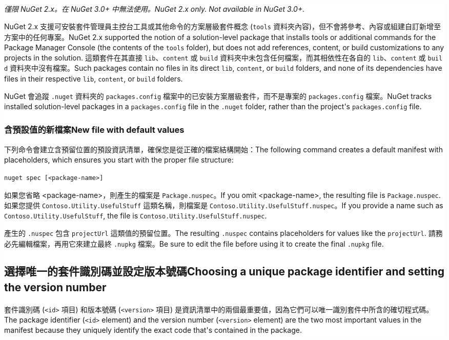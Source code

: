 <span data-ttu-id="f4b06-229">*僅限 NuGet 2.x。在 NuGet 3.0+ 中無法使用。*</span><span class="sxs-lookup"><span data-stu-id="f4b06-229">*NuGet 2.x only. Not available in NuGet 3.0+.*</span></span>

<span data-ttu-id="f4b06-230">NuGet 2.x 支援可安裝套件管理員主控台工具或其他命令的方案層級套件概念 (`tools` 資料夾內容)，但不會將參考、內容或組建自訂新增至方案中的任何專案。</span><span class="sxs-lookup"><span data-stu-id="f4b06-230">NuGet 2.x supported the notion of a solution-level package that installs tools or additional commands for the Package Manager Console (the contents of the `tools` folder), but does not add references, content, or build customizations to any projects in the solution.</span></span> <span data-ttu-id="f4b06-231">這類套件在其直接 `lib`、`content` 或 `build` 資料夾中未包含任何檔案，而其相依性在各自的 `lib`、`content` 或 `build` 資料夾中沒有檔案。</span><span class="sxs-lookup"><span data-stu-id="f4b06-231">Such packages contain no files in its direct `lib`, `content`, or `build` folders, and none of its dependencies have files in their respective `lib`, `content`, or `build` folders.</span></span>

<span data-ttu-id="f4b06-232">NuGet 會追蹤 `.nuget` 資料夾的 `packages.config` 檔案中的已安裝方案層級套件，而不是專案的 `packages.config` 檔案。</span><span class="sxs-lookup"><span data-stu-id="f4b06-232">NuGet tracks installed solution-level packages in a `packages.config` file in the `.nuget` folder, rather than the project's `packages.config` file.</span></span>

### <a name="new-file-with-default-values"></a><span data-ttu-id="f4b06-233">含預設值的新檔案</span><span class="sxs-lookup"><span data-stu-id="f4b06-233">New file with default values</span></span>

<span data-ttu-id="f4b06-234">下列命令會建立含預留位置的預設資訊清單，確保您是從正確的檔案結構開始：</span><span class="sxs-lookup"><span data-stu-id="f4b06-234">The following command creates a default manifest with placeholders, which ensures you start with the proper file structure:</span></span>

```cli
nuget spec [<package-name>]
```

<span data-ttu-id="f4b06-235">如果您省略 \<package-name\>，則產生的檔案是 `Package.nuspec`。</span><span class="sxs-lookup"><span data-stu-id="f4b06-235">If you omit \<package-name\>, the resulting file is `Package.nuspec`.</span></span> <span data-ttu-id="f4b06-236">如果您提供 `Contoso.Utility.UsefulStuff` 這類名稱，則檔案是 `Contoso.Utility.UsefulStuff.nuspec`。</span><span class="sxs-lookup"><span data-stu-id="f4b06-236">If you provide a name such as `Contoso.Utility.UsefulStuff`, the file is `Contoso.Utility.UsefulStuff.nuspec`.</span></span>

<span data-ttu-id="f4b06-237">產生的 `.nuspec` 包含 `projectUrl` 這類值的預留位置。</span><span class="sxs-lookup"><span data-stu-id="f4b06-237">The resulting `.nuspec` contains placeholders for values like the `projectUrl`.</span></span> <span data-ttu-id="f4b06-238">請務必先編輯檔案，再用它來建立最終 `.nupkg` 檔案。</span><span class="sxs-lookup"><span data-stu-id="f4b06-238">Be sure to edit the file before using it to create the final `.nupkg` file.</span></span>

## <a name="choosing-a-unique-package-identifier-and-setting-the-version-number"></a><span data-ttu-id="f4b06-239">選擇唯一的套件識別碼並設定版本號碼</span><span class="sxs-lookup"><span data-stu-id="f4b06-239">Choosing a unique package identifier and setting the version number</span></span>

<span data-ttu-id="f4b06-240">套件識別碼 (`<id>` 項目) 和版本號碼 (`<version>` 項目) 是資訊清單中的兩個最重要值，因為它們可以唯一識別套件中所含的確切程式碼。</span><span class="sxs-lookup"><span data-stu-id="f4b06-240">The package identifier (`<id>` element) and the version number (`<version>` element) are the two most important values in the manifest because they uniquely identify the exact code that's contained in the package.</span></span>
